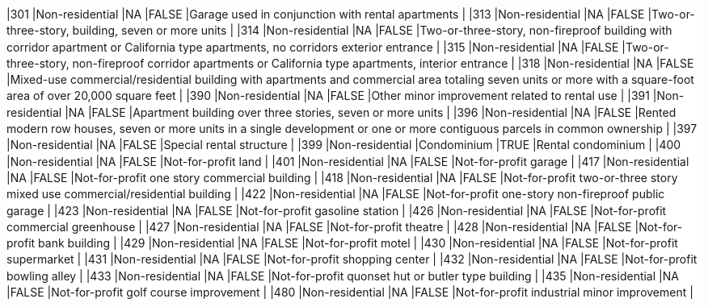 |301        |Non-residential  |NA              |FALSE            |Garage used in conjunction with rental apartments                                                                                                             |
|313        |Non-residential  |NA              |FALSE            |Two-or-three-story, building, seven or more units                                                                                                             |
|314        |Non-residential  |NA              |FALSE            |Two-or-three-story, non-fireproof building with corridor apartment or California type apartments, no corridors exterior entrance                              |
|315        |Non-residential  |NA              |FALSE            |Two-or-three-story, non-fireproof corridor apartments or California type apartments, interior entrance                                                        |
|318        |Non-residential  |NA              |FALSE            |Mixed-use commercial/residential building with apartments and commercial area totaling seven units or more with a square-foot area of over 20,000 square feet |
|390        |Non-residential  |NA              |FALSE            |Other minor improvement related to rental use                                                                                                                 |
|391        |Non-residential  |NA              |FALSE            |Apartment building over three stories, seven or more units                                                                                                    |
|396        |Non-residential  |NA              |FALSE            |Rented modern row houses, seven or more units in a single development or one or more contiguous parcels in common ownership                                   |
|397        |Non-residential  |NA              |FALSE            |Special rental structure                                                                                                                                      |
|399        |Non-residential  |Condominium     |TRUE             |Rental condominium                                                                                                                                            |
|400        |Non-residential  |NA              |FALSE            |Not-for-profit land                                                                                                                                           |
|401        |Non-residential  |NA              |FALSE            |Not-for-profit garage                                                                                                                                         |
|417        |Non-residential  |NA              |FALSE            |Not-for-profit one story commercial building                                                                                                                  |
|418        |Non-residential  |NA              |FALSE            |Not-for-profit two-or-three story mixed use commercial/residential building                                                                                   |
|422        |Non-residential  |NA              |FALSE            |Not-for-profit one-story non-fireproof public garage                                                                                                          |
|423        |Non-residential  |NA              |FALSE            |Not-for-profit gasoline station                                                                                                                               |
|426        |Non-residential  |NA              |FALSE            |Not-for-profit commercial greenhouse                                                                                                                          |
|427        |Non-residential  |NA              |FALSE            |Not-for-profit theatre                                                                                                                                        |
|428        |Non-residential  |NA              |FALSE            |Not-for-profit bank building                                                                                                                                  |
|429        |Non-residential  |NA              |FALSE            |Not-for-profit motel                                                                                                                                          |
|430        |Non-residential  |NA              |FALSE            |Not-for-profit supermarket                                                                                                                                    |
|431        |Non-residential  |NA              |FALSE            |Not-for-profit shopping center                                                                                                                                |
|432        |Non-residential  |NA              |FALSE            |Not-for-profit bowling alley                                                                                                                                  |
|433        |Non-residential  |NA              |FALSE            |Not-for-profit quonset hut or butler type building                                                                                                            |
|435        |Non-residential  |NA              |FALSE            |Not-for-profit golf course improvement                                                                                                                        |
|480        |Non-residential  |NA              |FALSE            |Not-for-profit industrial minor improvement                                                                                                                   |